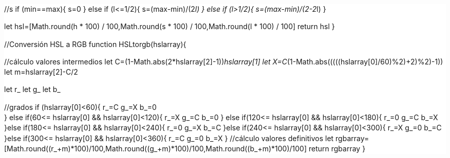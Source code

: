   //s
  if (min==max){
    s=0
  }
  else if (l<=1/2){
    s=(max-min)/(2*l)
  }
  else if (l>1/2){
    s=(max-min)/(2-2*l)
  }
   
  let hsl=[Math.round(h * 100) / 100,Math.round(s * 100) / 100,Math.round(l * 100) / 100]
  return hsl
}

//Conversión HSL a RGB
function HSLtorgb(hslarray){

  //cálculo valores intermedios
  let C=(1-Math.abs(2*hslarray[2]-1))*hslarray[1]
  let X=C*(1-Math.abs(((((hslarray[0]/60)%2)+2)%2)-1))
  let m=hslarray[2]-C/2
  
  let r_
  let g_
  let b_
  
  //grados
  if (hslarray[0]<60){
    r_=C
    g_=X
    b_=0  
  } else if(60<= hslarray[0] && hslarray[0]<120){
    r_=X
    g_=C
    b_=0 
  } else if(120<= hslarray[0] && hslarray[0]<180){
    r_=0
    g_=C
    b_=X 
  }else if(180<= hslarray[0] && hslarray[0]<240){
    r_=0
    g_=X
    b_=C 
  }else if(240<= hslarray[0] && hslarray[0]<300){
    r_=X
    g_=0
    b_=C 
  }else if(300<= hslarray[0] && hslarray[0]<360){
    r_=C
    g_=0
    b_=X 
  }
  //cálculo valores definitivos
  let rgbarray=[Math.round((r_+m)*100)/100,Math.round((g_+m)*100)/100,Math.round((b_+m)*100)/100]
  return rgbarray
}
